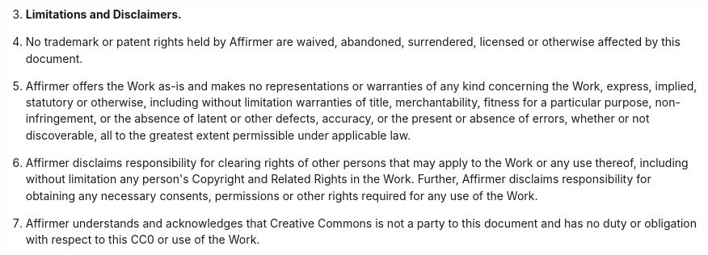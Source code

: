 3.  **Limitations and Disclaimers.**



1.  No trademark or patent rights held by Affirmer are waived,
    abandoned, surrendered, licensed or otherwise affected by this
    document.

2.  Affirmer offers the Work as-is and makes no representations or
    warranties of any kind concerning the Work, express, implied,
    statutory or otherwise, including without limitation warranties of
    title, merchantability, fitness for a particular purpose,
    non-infringement, or the absence of latent or other defects,
    accuracy, or the present or absence of errors, whether or not
    discoverable, all to the greatest extent permissible under
    applicable law.

3.  Affirmer disclaims responsibility for clearing rights of other
    persons that may apply to the Work or any use thereof, including
    without limitation any person's Copyright and Related Rights in the
    Work. Further, Affirmer disclaims responsibility for obtaining any
    necessary consents, permissions or other rights required for any use
    of the Work.

4.  Affirmer understands and acknowledges that Creative Commons is not a
    party to this document and has no duty or obligation with respect to
    this CC0 or use of the Work.
